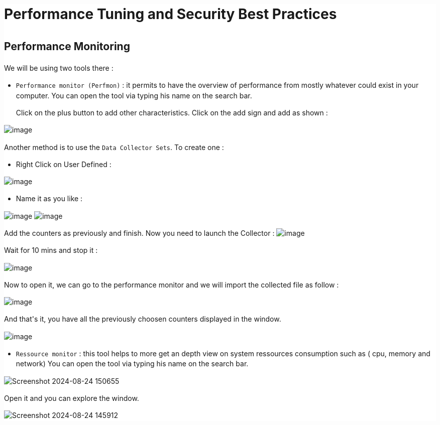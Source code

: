 # Performance Tuning and Security Best Practices

## Performance Monitoring
We will be using two tools there :

- `Performance monitor (Perfmon)` : it permits to have the overview of performance from mostly whatever could exist in your computer.
  You can open the tool via typing his name on the search bar.

  Click on the plus button to add other characteristics. Click on the add sign and add as shown :
  
<img width="738" alt="image" src="https://github.com/user-attachments/assets/3b41a2d9-eae0-4727-8b2f-11eaaf60d1a1">

Another method is to use the `Data Collector Sets`.
To create one :
- Right Click on User Defined :
<img width="738" alt="image" src="https://github.com/user-attachments/assets/1b8d3bed-af1f-4f2d-9003-f31216ea4ef1">

- Name it as you like :
  
<img width="740" alt="image" src="https://github.com/user-attachments/assets/b008af6b-ff16-4a10-aefc-1de2fb0788b6">

<img width="742" alt="image" src="https://github.com/user-attachments/assets/38e7a0a0-c25e-4c63-86a9-2810b30e4479">

Add the counters as previously and finish.
Now you need to launch the Collector :
![image](https://github.com/user-attachments/assets/bf88df78-c785-4ee9-a050-a5303bb84934)
 
 Wait for 10 mins and stop it :
  
 ![image](https://github.com/user-attachments/assets/0819a042-c155-4559-8503-153f14bac794)
 
Now to open it, we can go to the performance monitor and we will import the collected file as follow :
 
![image](https://github.com/user-attachments/assets/f4254826-7df6-43a1-8b31-f8a0d72fc5f9)

And that's it, you have all the previously choosen counters displayed in the window.
 
![image](https://github.com/user-attachments/assets/47d136c9-b39d-4fd3-8ffb-b6f736fab99a)


- `Ressource monitor` : this tool helps to more get an depth view on system ressources consumption such as ( cpu, memory and network)
  You can open the tool via typing his name on the search bar.
   
<img width="587" alt="Screenshot 2024-08-24 150655" src="https://github.com/user-attachments/assets/0834fa7c-3012-4f73-b855-dfdd65bbc846">

  Open it and you can explore the window.
 

<img width="578" alt="Screenshot 2024-08-24 145912" src="https://github.com/user-attachments/assets/a24b427f-964b-451e-bbfc-b8c76a4c3bc5">
